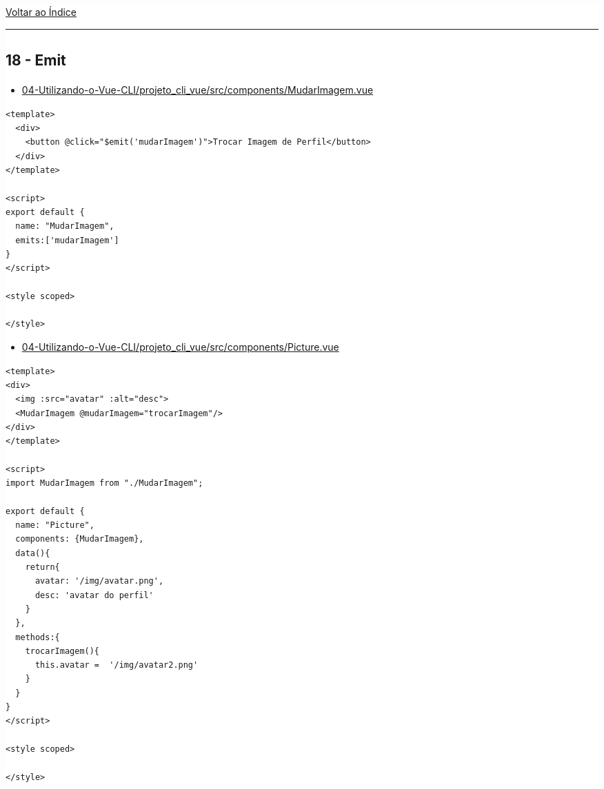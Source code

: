 [Voltar ao Índice](#indice)

---


## <a name="parte18">18 - Emit</a>

- [04-Utilizando-o-Vue-CLI/projeto_cli_vue/src/components/MudarImagem.vue](04-Utilizando-o-Vue-CLI/projeto_cli_vue/src/components/MudarImagem.vue)

```vue
<template>
  <div>
    <button @click="$emit('mudarImagem')">Trocar Imagem de Perfil</button>
  </div>
</template>

<script>
export default {
  name: "MudarImagem",
  emits:['mudarImagem']
}
</script>

<style scoped>

</style>

```

- [04-Utilizando-o-Vue-CLI/projeto_cli_vue/src/components/Picture.vue](04-Utilizando-o-Vue-CLI/projeto_cli_vue/src/components/Picture.vue)

```vue
<template>
<div>
  <img :src="avatar" :alt="desc">
  <MudarImagem @mudarImagem="trocarImagem"/>
</div>
</template>

<script>
import MudarImagem from "./MudarImagem";

export default {
  name: "Picture",
  components: {MudarImagem},
  data(){
    return{
      avatar: '/img/avatar.png',
      desc: 'avatar do perfil'
    }
  },
  methods:{
    trocarImagem(){
      this.avatar =  '/img/avatar2.png'
    }
  }
}
</script>

<style scoped>

</style>

```
